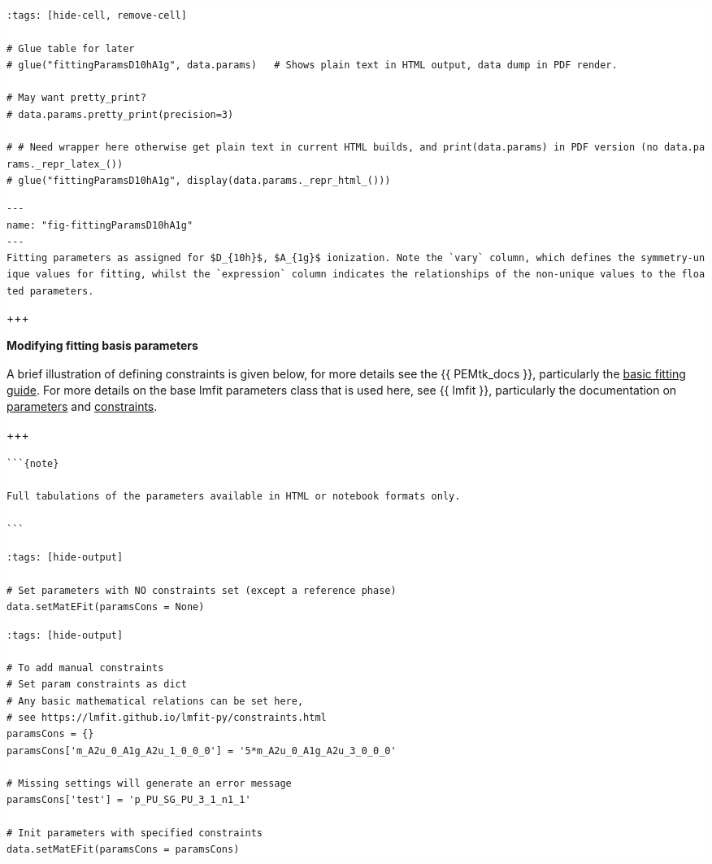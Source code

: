 ```{code-cell} ipython3
:tags: [hide-cell, remove-cell]

# Glue table for later
# glue("fittingParamsD10hA1g", data.params)   # Shows plain text in HTML output, data dump in PDF render.

# May want pretty_print?
# data.params.pretty_print(precision=3)

# # Need wrapper here otherwise get plain text in current HTML builds, and print(data.params) in PDF version (no data.params._repr_latex_())
# glue("fittingParamsD10hA1g", display(data.params._repr_html_()))
```

```{glue:figure} fittingParamsD10hA1g
---
name: "fig-fittingParamsD10hA1g"
---
Fitting parameters as assigned for $D_{10h}$, $A_{1g}$ ionization. Note the `vary` column, which defines the symmetry-unique values for fitting, whilst the `expression` column indicates the relationships of the non-unique values to the floated parameters.
```

+++

**Modifying fitting basis parameters**

A brief illustration of defining constraints is given below, for more details see the {{ PEMtk_docs }}, particularly the [basic fitting guide](https://pemtk.readthedocs.io/en/latest/fitting/PEMtk_fitting_basic_demo_030621-full_010922.html#Setting-parameter-relations/constraints). For more details on the base lmfit parameters class that is used here, see {{ lmfit }}, particularly the documentation on [parameters](https://lmfit.github.io/lmfit-py/parameters.html) and [constraints](https://lmfit.github.io/lmfit-py/constraints.html).

+++

````{margin}
```{note}

Full tabulations of the parameters available in HTML or notebook formats only.

```
````

```{code-cell} ipython3
:tags: [hide-output]

# Set parameters with NO constraints set (except a reference phase)
data.setMatEFit(paramsCons = None)
```

```{code-cell} ipython3
:tags: [hide-output]

# To add manual constraints
# Set param constraints as dict
# Any basic mathematical relations can be set here, 
# see https://lmfit.github.io/lmfit-py/constraints.html
paramsCons = {}
paramsCons['m_A2u_0_A1g_A2u_1_0_0_0'] = '5*m_A2u_0_A1g_A2u_3_0_0_0'

# Missing settings will generate an error message
paramsCons['test'] = 'p_PU_SG_PU_3_1_n1_1'

# Init parameters with specified constraints
data.setMatEFit(paramsCons = paramsCons)
```
